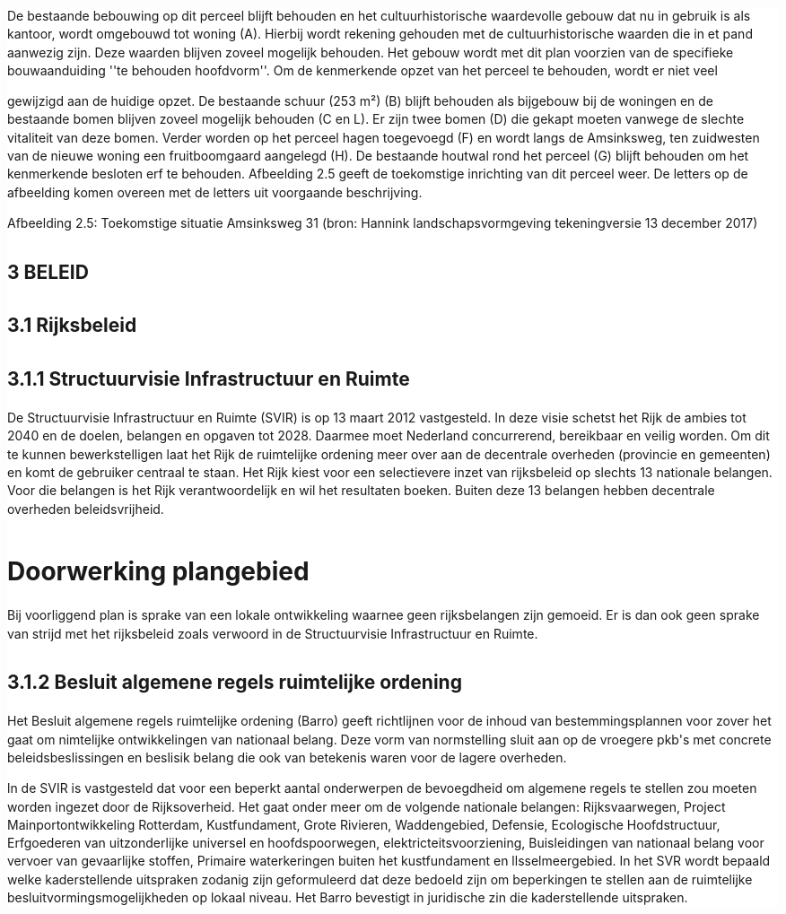 De bestaande bebouwing op dit perceel blijft behouden en het cultuurhistorische waardevolle gebouw dat nu in gebruik is als kantoor, wordt omgebouwd tot woning (A). Hierbij wordt rekening gehouden met de cultuurhistorische waarden die in et pand aanwezig zijn. Deze waarden blijven zoveel mogelijk behouden. Het gebouw wordt met dit plan voorzien van de specifieke bouwaanduiding ''te behouden hoofdvorm''. Om de kenmerkende opzet van het perceel te behouden, wordt er niet veel

gewijzigd aan de huidige opzet. De bestaande schuur (253 m²) (B) blijft behouden als bijgebouw bij de woningen en de bestaande bomen blijven zoveel mogelijk behouden (C en L). Er zijn twee bomen (D) die gekapt moeten vanwege de slechte vitaliteit van deze bomen. Verder worden op het perceel hagen toegevoegd (F) en wordt langs de Amsinksweg, ten zuidwesten van de nieuwe woning een fruitboomgaard aangelegd (H). De bestaande houtwal rond het perceel (G) blijft behouden om het kenmerkende besloten erf te behouden. Afbeelding 2.5 geeft de toekomstige inrichting van dit perceel weer. De letters op de afbeelding komen overeen met de letters uit voorgaande beschrijving.

Afbeelding 2.5: Toekomstige situatie Amsinksweg 31 (bron: Hannink landschapsvormgeving tekeningversie 13 december 2017)

## 3 BELEID

## 3.1 Rijksbeleid

## 3.1.1 Structuurvisie Infrastructuur en Ruimte

De Structuurvisie Infrastructuur en Ruimte (SVIR) is op 13 maart 2012 vastgesteld. In deze visie schetst het Rijk de ambies tot 2040 en de doelen, belangen en opgaven tot 2028. Daarmee moet Nederland concurrerend, bereikbaar en veilig worden. Om dit te kunnen bewerkstelligen laat het Rijk de ruimtelijke ordening meer over aan de decentrale overheden (provincie en gemeenten) en komt de gebruiker centraal te staan. Het Rijk kiest voor een selectievere inzet van rijksbeleid op slechts 13 nationale belangen. Voor die belangen is het Rijk verantwoordelijk en wil het resultaten boeken. Buiten deze 13 belangen hebben decentrale overheden beleidsvrijheid.

# Doorwerking plangebied

Bij voorliggend plan is sprake van een lokale ontwikkeling waarnee geen rijksbelangen zijn gemoeid. Er is dan ook geen sprake van strijd met het rijksbeleid zoals verwoord in de Structuurvisie Infrastructuur en Ruimte.

## 3.1.2 Besluit algemene regels ruimtelijke ordening

Het Besluit algemene regels ruimtelijke ordening (Barro) geeft richtlijnen voor de inhoud van bestemmingsplannen voor zover het gaat om nimtelijke ontwikkelingen van nationaal belang. Deze vorm van normstelling sluit aan op de vroegere pkb's met concrete beleidsbeslissingen en beslisik belang die ook van betekenis waren voor de lagere overheden.

ln de SVIR is vastgesteld dat voor een beperkt aantal onderwerpen de bevoegdheid om algemene regels te stellen zou moeten worden ingezet door de Rijksoverheid. Het gaat onder meer om de volgende nationale belangen: Rijksvaarwegen, Project Mainportontwikkeling Rotterdam, Kustfundament, Grote Rivieren, Waddengebied, Defensie, Ecologische Hoofdstructuur, Erfgoederen van uitzonderlijke universel en hoofdspoorwegen, elektricteitsvoorziening, Buisleidingen van nationaal belang voor vervoer van gevaarlijke stoffen, Primaire waterkeringen buiten het kustfundament en llsselmeergebied. In het SVR wordt bepaald welke kaderstellende uitspraken zodanig zijn geformuleerd dat deze bedoeld zijn om beperkingen te stellen aan de ruimtelijke besluitvormingsmogelijkheden op lokaal niveau. Het Barro bevestigt in juridische zin die kaderstellende uitspraken.
